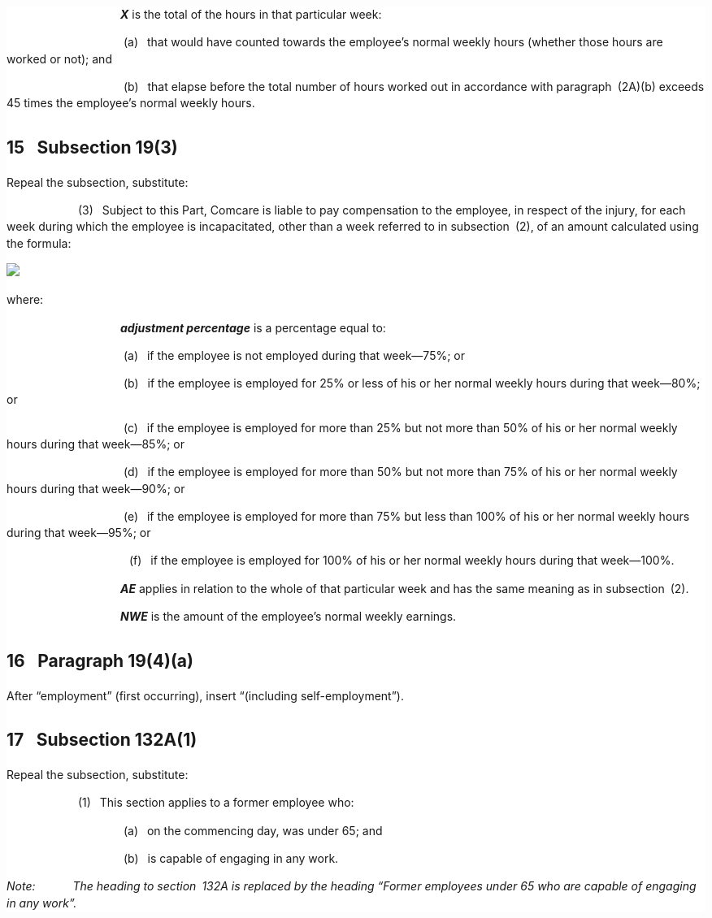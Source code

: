                     <a name=""></a>**_X_** is the total of the hours in that particular week:

                     (a)  that would have counted towards the employee’s normal weekly hours (whether those hours are worked or not); and

                     (b)  that elapse before the total number of hours worked out in accordance with paragraph (2A)(b) exceeds 45 times the employee’s normal weekly hours.

## 15  Subsection 19(3)

Repeal the subsection, substitute:

             (3)  Subject to this Part, Comcare is liable to pay compensation to the employee, in respect of the injury, for each week during which the employee is incapacitated, other than a week referred to in subsection (2), of an amount calculated using the formula:

![](http://www.comlaw.gov.au/Details/C2006C00126/Html/5DA970DFBB306DBCCA25714D001AED57/$FILE/image005.gif)

where:

                    <a name="adjust-percentag"></a>**_adjustment percentage_** is a percentage equal to:

                     (a)  if the employee is not employed during that week—75%; or

                     (b)  if the employee is employed for 25% or less of his or her normal weekly hours during that week—80%; or

                     (c)  if the employee is employed for more than 25% but not more than 50% of his or her normal weekly hours during that week—85%; or

                     (d)  if the employee is employed for more than 50% but not more than 75% of his or her normal weekly hours during that week—90%; or

                     (e)  if the employee is employed for more than 75% but less than 100% of his or her normal weekly hours during that week—95%; or

                      (f)  if the employee is employed for 100% of his or her normal weekly hours during that week—100%.

                    <a name="ae"></a>**_AE_** applies in relation to the whole of that particular week and has the same meaning as in subsection (2).

                    <a name="nwe"></a>**_NWE_** is the amount of the employee’s normal weekly earnings.

## 16  Paragraph 19(4)(a)

After “employment” (first occurring), insert “(including self-employment”).

## 17  Subsection 132A(1)

Repeal the subsection, substitute:

             (1)  This section applies to a former employee who:

                     (a)  on the commencing day, was under 65; and

                     (b)  is capable of engaging in any work.

_Note:       The heading to section 132A is replaced by the heading “Former employees under 65 who are capable of engaging in any work”._
